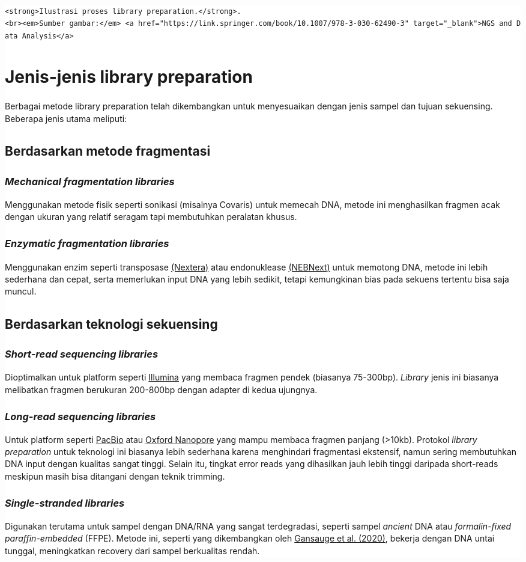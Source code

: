     <strong>Ilustrasi proses library preparation.</strong>.
    <br><em>Sumber gambar:</em> <a href="https://link.springer.com/book/10.1007/978-3-030-62490-3" target="_blank">NGS and Data Analysis</a>
  </figcaption>
</figure>

# Jenis-jenis library preparation

Berbagai metode library preparation telah dikembangkan untuk menyesuaikan dengan jenis sampel dan tujuan sekuensing. Beberapa jenis utama meliputi:

## Berdasarkan metode fragmentasi

### *Mechanical fragmentation libraries*

Menggunakan metode fisik seperti sonikasi (misalnya Covaris) untuk memecah DNA, metode ini menghasilkan fragmen acak dengan ukuran yang relatif seragam tapi membutuhkan peralatan khusus.

### *Enzymatic fragmentation libraries*

Menggunakan enzim seperti transposase [(Nextera)](https://sapac.illumina.com/products/by-type/sequencing-kits/library-prep-kits/nextera-xt-dna.html) atau endonuklease [(NEBNext)](https://www.neb.com/en-au/products/restriction-endonucleases) untuk memotong DNA, metode ini lebih sederhana dan cepat, serta memerlukan input DNA yang lebih sedikit, tetapi kemungkinan bias pada sekuens tertentu bisa saja muncul.

## Berdasarkan teknologi sekuensing

### *Short-read sequencing libraries*

Dioptimalkan untuk platform seperti [Illumina](https://emea.illumina.com/science/technology/next-generation-sequencing/sequencing-technology.html) yang membaca fragmen pendek (biasanya 75-300bp). *Library* jenis ini biasanya melibatkan fragmen berukuran 200-800bp dengan adapter di kedua ujungnya.

### *Long-read sequencing libraries*

Untuk platform seperti [PacBio](https://www.pacb.com/technology/hifi-sequencing/how-it-works/) atau [Oxford Nanopore](https://nanoporetech.com/platform/technology) yang mampu membaca fragmen panjang (>10kb). Protokol *library preparation* untuk teknologi ini biasanya lebih sederhana karena menghindari fragmentasi ekstensif, namun sering membutuhkan DNA input dengan kualitas sangat tinggi. Selain itu, tingkat error reads yang dihasilkan jauh lebih tinggi daripada short-reads meskipun masih bisa ditangani dengan teknik trimming.

### *Single-stranded libraries*

Digunakan terutama untuk sampel dengan DNA/RNA yang sangat terdegradasi, seperti sampel *ancient* DNA atau *formalin-fixed paraffin-embedded* (FFPE). Metode ini, seperti yang dikembangkan oleh [Gansauge et al. (2020)](https://doi.org/10.1038/s41596-020-0338-0), bekerja dengan DNA untai tunggal, meningkatkan recovery dari sampel berkualitas rendah.
